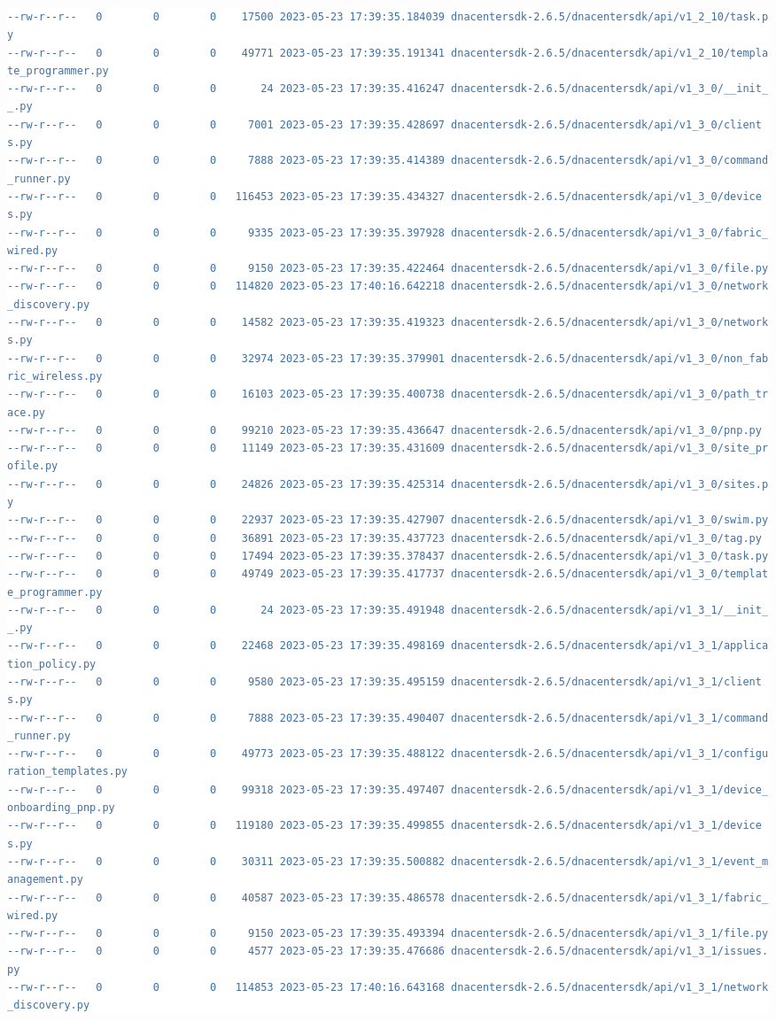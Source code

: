 ```diff
--rw-r--r--   0        0        0    17500 2023-05-23 17:39:35.184039 dnacentersdk-2.6.5/dnacentersdk/api/v1_2_10/task.py
--rw-r--r--   0        0        0    49771 2023-05-23 17:39:35.191341 dnacentersdk-2.6.5/dnacentersdk/api/v1_2_10/template_programmer.py
--rw-r--r--   0        0        0       24 2023-05-23 17:39:35.416247 dnacentersdk-2.6.5/dnacentersdk/api/v1_3_0/__init__.py
--rw-r--r--   0        0        0     7001 2023-05-23 17:39:35.428697 dnacentersdk-2.6.5/dnacentersdk/api/v1_3_0/clients.py
--rw-r--r--   0        0        0     7888 2023-05-23 17:39:35.414389 dnacentersdk-2.6.5/dnacentersdk/api/v1_3_0/command_runner.py
--rw-r--r--   0        0        0   116453 2023-05-23 17:39:35.434327 dnacentersdk-2.6.5/dnacentersdk/api/v1_3_0/devices.py
--rw-r--r--   0        0        0     9335 2023-05-23 17:39:35.397928 dnacentersdk-2.6.5/dnacentersdk/api/v1_3_0/fabric_wired.py
--rw-r--r--   0        0        0     9150 2023-05-23 17:39:35.422464 dnacentersdk-2.6.5/dnacentersdk/api/v1_3_0/file.py
--rw-r--r--   0        0        0   114820 2023-05-23 17:40:16.642218 dnacentersdk-2.6.5/dnacentersdk/api/v1_3_0/network_discovery.py
--rw-r--r--   0        0        0    14582 2023-05-23 17:39:35.419323 dnacentersdk-2.6.5/dnacentersdk/api/v1_3_0/networks.py
--rw-r--r--   0        0        0    32974 2023-05-23 17:39:35.379901 dnacentersdk-2.6.5/dnacentersdk/api/v1_3_0/non_fabric_wireless.py
--rw-r--r--   0        0        0    16103 2023-05-23 17:39:35.400738 dnacentersdk-2.6.5/dnacentersdk/api/v1_3_0/path_trace.py
--rw-r--r--   0        0        0    99210 2023-05-23 17:39:35.436647 dnacentersdk-2.6.5/dnacentersdk/api/v1_3_0/pnp.py
--rw-r--r--   0        0        0    11149 2023-05-23 17:39:35.431609 dnacentersdk-2.6.5/dnacentersdk/api/v1_3_0/site_profile.py
--rw-r--r--   0        0        0    24826 2023-05-23 17:39:35.425314 dnacentersdk-2.6.5/dnacentersdk/api/v1_3_0/sites.py
--rw-r--r--   0        0        0    22937 2023-05-23 17:39:35.427907 dnacentersdk-2.6.5/dnacentersdk/api/v1_3_0/swim.py
--rw-r--r--   0        0        0    36891 2023-05-23 17:39:35.437723 dnacentersdk-2.6.5/dnacentersdk/api/v1_3_0/tag.py
--rw-r--r--   0        0        0    17494 2023-05-23 17:39:35.378437 dnacentersdk-2.6.5/dnacentersdk/api/v1_3_0/task.py
--rw-r--r--   0        0        0    49749 2023-05-23 17:39:35.417737 dnacentersdk-2.6.5/dnacentersdk/api/v1_3_0/template_programmer.py
--rw-r--r--   0        0        0       24 2023-05-23 17:39:35.491948 dnacentersdk-2.6.5/dnacentersdk/api/v1_3_1/__init__.py
--rw-r--r--   0        0        0    22468 2023-05-23 17:39:35.498169 dnacentersdk-2.6.5/dnacentersdk/api/v1_3_1/application_policy.py
--rw-r--r--   0        0        0     9580 2023-05-23 17:39:35.495159 dnacentersdk-2.6.5/dnacentersdk/api/v1_3_1/clients.py
--rw-r--r--   0        0        0     7888 2023-05-23 17:39:35.490407 dnacentersdk-2.6.5/dnacentersdk/api/v1_3_1/command_runner.py
--rw-r--r--   0        0        0    49773 2023-05-23 17:39:35.488122 dnacentersdk-2.6.5/dnacentersdk/api/v1_3_1/configuration_templates.py
--rw-r--r--   0        0        0    99318 2023-05-23 17:39:35.497407 dnacentersdk-2.6.5/dnacentersdk/api/v1_3_1/device_onboarding_pnp.py
--rw-r--r--   0        0        0   119180 2023-05-23 17:39:35.499855 dnacentersdk-2.6.5/dnacentersdk/api/v1_3_1/devices.py
--rw-r--r--   0        0        0    30311 2023-05-23 17:39:35.500882 dnacentersdk-2.6.5/dnacentersdk/api/v1_3_1/event_management.py
--rw-r--r--   0        0        0    40587 2023-05-23 17:39:35.486578 dnacentersdk-2.6.5/dnacentersdk/api/v1_3_1/fabric_wired.py
--rw-r--r--   0        0        0     9150 2023-05-23 17:39:35.493394 dnacentersdk-2.6.5/dnacentersdk/api/v1_3_1/file.py
--rw-r--r--   0        0        0     4577 2023-05-23 17:39:35.476686 dnacentersdk-2.6.5/dnacentersdk/api/v1_3_1/issues.py
--rw-r--r--   0        0        0   114853 2023-05-23 17:40:16.643168 dnacentersdk-2.6.5/dnacentersdk/api/v1_3_1/network_discovery.py
```